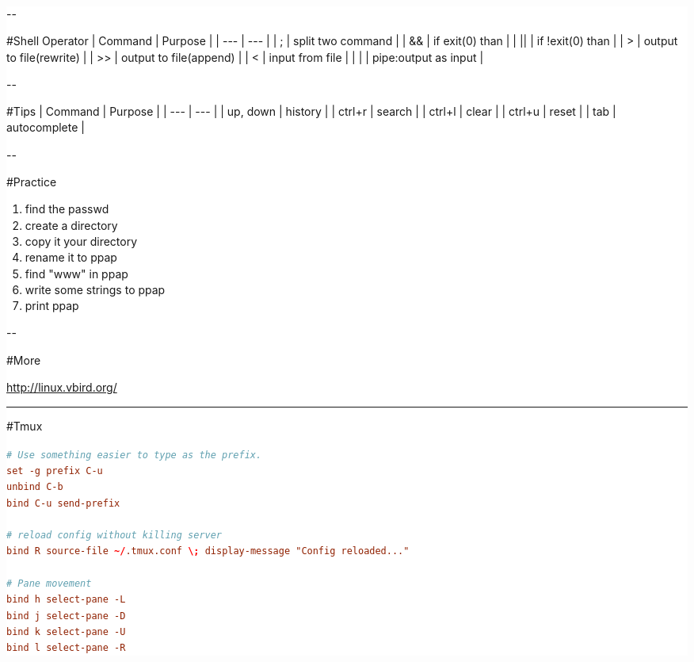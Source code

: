--

#Shell Operator
| Command | Purpose |
|   ---   |   ---   |
|      ;       |    split two command    |
|      &&      |     if exit(0) than     |
| &#124;&#124; |    if !exit(0) than     |
|      >       | output to file(rewrite) |
|      >>      | output to file(append)  |
|    &#60;     |     input from file     |
|    &#124;    |  pipe:output as input   |

--

#Tips
| Command  |   Purpose    |
|   ---    |     ---      |
| up, down |   history    |
|  ctrl+r  |    search    |
|  ctrl+l  |    clear     |
|  ctrl+u  |    reset     |
|   tab    | autocomplete |

--

#Practice

1. find the passwd
1. create a directory
1. copy it your directory
1. rename it to ppap
1. find "www" in ppap
1. write some strings to ppap
1. print ppap

--

#More

http://linux.vbird.org/

---

#Tmux

```conf
# Use something easier to type as the prefix.
set -g prefix C-u
unbind C-b
bind C-u send-prefix

# reload config without killing server
bind R source-file ~/.tmux.conf \; display-message "Config reloaded..."

# Pane movement
bind h select-pane -L
bind j select-pane -D
bind k select-pane -U
bind l select-pane -R

```